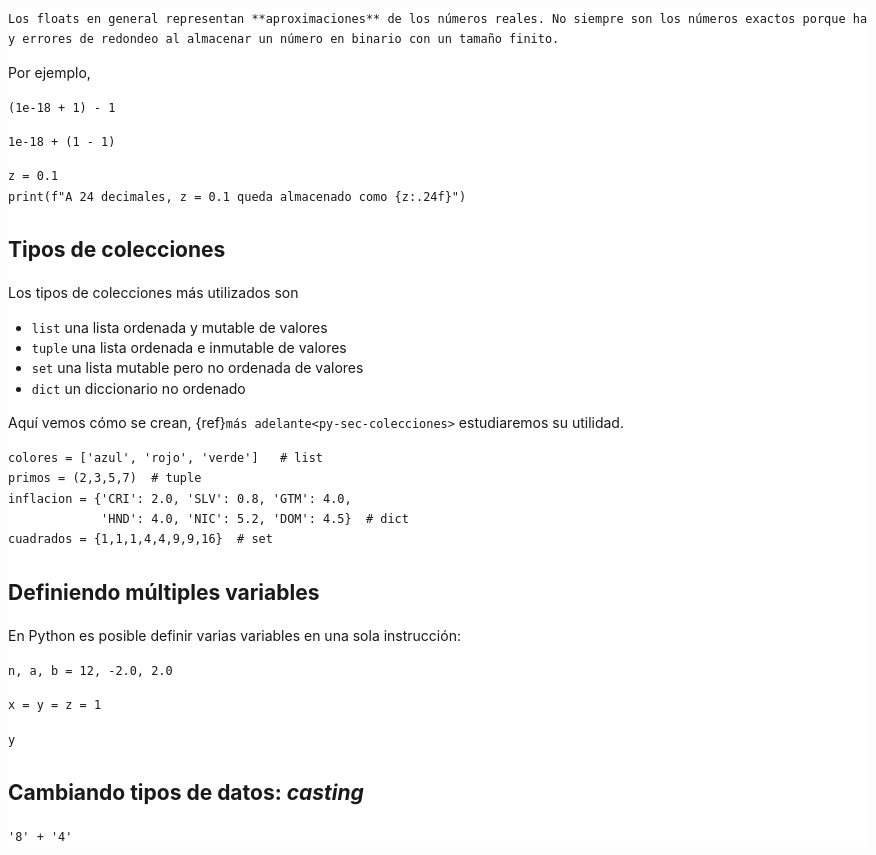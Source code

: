 ```{warning} Cuidado con float:
Los floats en general representan **aproximaciones** de los números reales. No siempre son los números exactos porque hay errores de redondeo al almacenar un número en binario con un tamaño finito.
```

Por ejemplo,

```{code-cell} ipython3
(1e-18 + 1) - 1
```

```{code-cell} ipython3
1e-18 + (1 - 1)
```

```{code-cell} ipython3
z = 0.1
print(f"A 24 decimales, z = 0.1 queda almacenado como {z:.24f}")
```

## Tipos de colecciones

Los tipos de colecciones más utilizados son
* `list` una lista ordenada y mutable de valores
* `tuple` una lista ordenada e inmutable de valores
* `set` una lista mutable pero no ordenada de valores
* `dict` un diccionario no ordenado

Aquí vemos cómo se crean, {ref}`más adelante<py-sec-colecciones>` estudiaremos su utilidad.

```{code-cell} ipython3
colores = ['azul', 'rojo', 'verde']   # list
primos = (2,3,5,7)  # tuple
inflacion = {'CRI': 2.0, 'SLV': 0.8, 'GTM': 4.0,
             'HND': 4.0, 'NIC': 5.2, 'DOM': 4.5}  # dict
cuadrados = {1,1,1,4,4,9,9,16}  # set
```

## Definiendo múltiples variables
En Python es posible definir varias variables en una sola instrucción:

```{code-cell} ipython3
n, a, b = 12, -2.0, 2.0
```

```{code-cell} ipython3
x = y = z = 1
```

```{code-cell} ipython3
y
```

## Cambiando tipos de datos: *casting*

```{code-cell} ipython3
'8' + '4'
```
